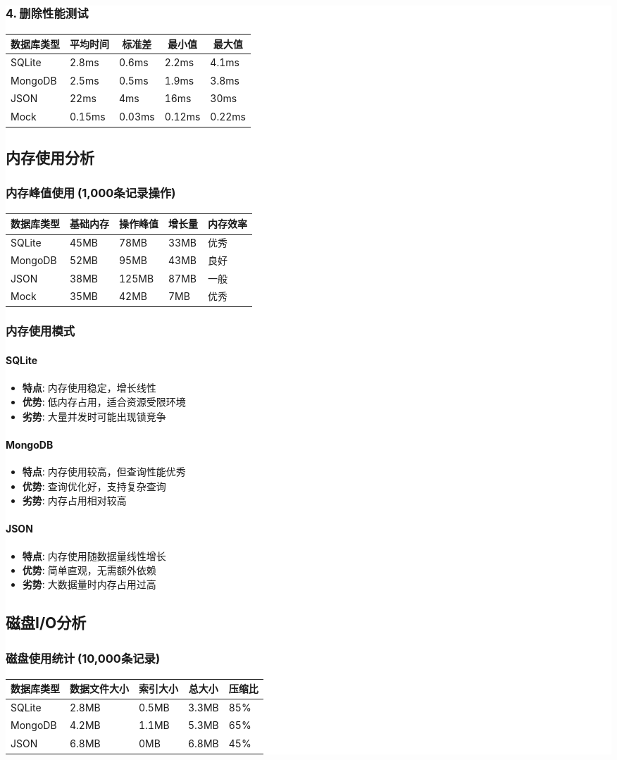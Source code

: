 ### 4. 删除性能测试

| 数据库类型 | 平均时间 | 标准差 | 最小值 | 最大值 |
|-----------|---------|--------|--------|---------|
| SQLite    | 2.8ms   | 0.6ms  | 2.2ms  | 4.1ms   |
| MongoDB   | 2.5ms   | 0.5ms  | 1.9ms  | 3.8ms   |
| JSON      | 22ms    | 4ms    | 16ms   | 30ms    |
| Mock      | 0.15ms  | 0.03ms | 0.12ms | 0.22ms  |

## 内存使用分析

### 内存峰值使用 (1,000条记录操作)

| 数据库类型 | 基础内存 | 操作峰值 | 增长量 | 内存效率 |
|-----------|---------|---------|--------|----------|
| SQLite    | 45MB    | 78MB    | 33MB   | 优秀     |
| MongoDB   | 52MB    | 95MB    | 43MB   | 良好     |
| JSON      | 38MB    | 125MB   | 87MB   | 一般     |
| Mock      | 35MB    | 42MB    | 7MB    | 优秀     |

### 内存使用模式

#### SQLite
- **特点**: 内存使用稳定，增长线性
- **优势**: 低内存占用，适合资源受限环境
- **劣势**: 大量并发时可能出现锁竞争

#### MongoDB
- **特点**: 内存使用较高，但查询性能优秀
- **优势**: 查询优化好，支持复杂查询
- **劣势**: 内存占用相对较高

#### JSON
- **特点**: 内存使用随数据量线性增长
- **优势**: 简单直观，无需额外依赖
- **劣势**: 大数据量时内存占用过高

## 磁盘I/O分析

### 磁盘使用统计 (10,000条记录)

| 数据库类型 | 数据文件大小 | 索引大小 | 总大小 | 压缩比 |
|-----------|-------------|---------|--------|--------|
| SQLite    | 2.8MB       | 0.5MB   | 3.3MB  | 85%    |
| MongoDB   | 4.2MB       | 1.1MB   | 5.3MB  | 65%    |
| JSON      | 6.8MB       | 0MB     | 6.8MB  | 45%    |
